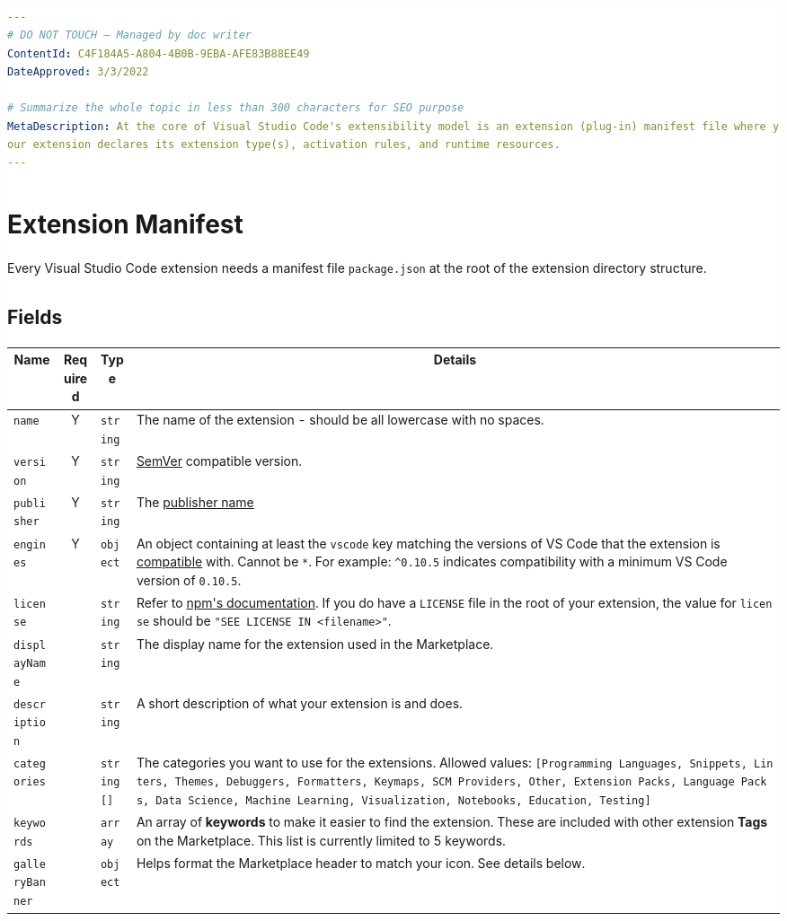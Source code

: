 ```yaml
---
# DO NOT TOUCH — Managed by doc writer
ContentId: C4F184A5-A804-4B0B-9EBA-AFE83B88EE49
DateApproved: 3/3/2022

# Summarize the whole topic in less than 300 characters for SEO purpose
MetaDescription: At the core of Visual Studio Code's extensibility model is an extension (plug-in) manifest file where your extension declares its extension type(s), activation rules, and runtime resources.
---
```


# Extension Manifest

Every Visual Studio Code extension needs a manifest file `package.json` at the root of the extension directory structure.

## Fields

| Name                                                    | Required | Type                                       | Details                                                                                                                                                                                                                                                                                                                |
| ------------------------------------------------------- | :------: | ------------------------------------------ | ---------------------------------------------------------------------------------------------------------------------------------------------------------------------------------------------------------------------------------------------------------------------------------------------------------------------- |
| `name`                                                  |    Y     | `string`                                   | The name of the extension - should be all lowercase with no spaces.                                                                                                                                                                                                                                                    |
| `version`                                               |    Y     | `string`                                   | [SemVer](https://semver.org/) compatible version.                                                                                                                                                                                                                                                                      |
| `publisher`                                             |    Y     | `string`                                   | The [publisher name](/api/working-with-extensions/publishing-extension#publishing-extensions)                                                                                                                                                                                                          |
| `engines`                                               |    Y     | `object`                                   | An object containing at least the `vscode` key matching the versions of VS Code that the extension is [compatible](/api/working-with-extensions/publishing-extension#visual-studio-code-compatibility) with. Cannot be `*`. For example: `^0.10.5` indicates compatibility with a minimum VS Code version of `0.10.5`. |
| `license`                                               |          | `string`                                   | Refer to [npm's documentation](https://docs.npmjs.com/cli/v7/configuring-npm/package-json#license). If you do have a `LICENSE` file in the root of your extension, the value for `license` should be `"SEE LICENSE IN <filename>"`.                                                                                                     |
| `displayName`                                           |          | `string`                                   | The display name for the extension used in the Marketplace.                                                                                                                                                                                                                                                            |
| `description`                                           |          | `string`                                   | A short description of what your extension is and does.                                                                                                                                                                                                                                                                |
| `categories`                                            |          | `string[]`                                 | The categories you want to use for the extensions. Allowed values: `[Programming Languages, Snippets, Linters, Themes, Debuggers, Formatters, Keymaps, SCM Providers, Other, Extension Packs, Language Packs, Data Science, Machine Learning, Visualization, Notebooks, Education, Testing]`                                                                                                          |
| `keywords`                                              |          | `array`                                    | An array of **keywords** to make it easier to find the extension. These are included with other extension **Tags** on the Marketplace. This list is currently limited to 5 keywords.                                                                                                                                   |
| `galleryBanner`                                         |          | `object`                                   | Helps format the Marketplace header to match your icon. See details below.                                                                                                                                                                                                                                             |